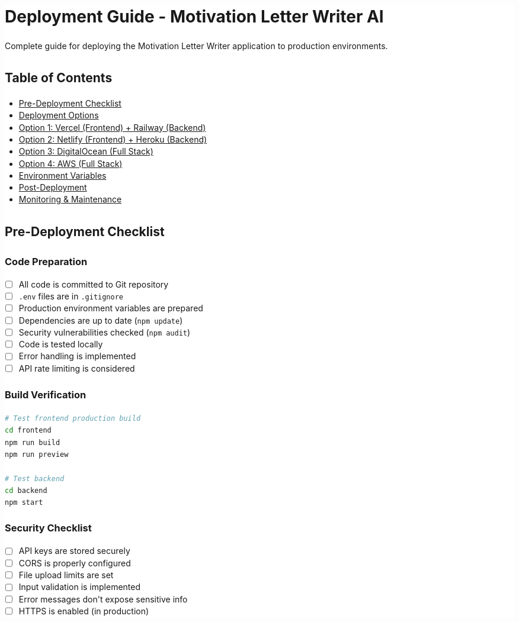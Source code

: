 # Deployment Guide - Motivation Letter Writer AI

Complete guide for deploying the Motivation Letter Writer application to production environments.

## Table of Contents
- [Pre-Deployment Checklist](#pre-deployment-checklist)
- [Deployment Options](#deployment-options)
- [Option 1: Vercel (Frontend) + Railway (Backend)](#option-1-vercel-frontend--railway-backend)
- [Option 2: Netlify (Frontend) + Heroku (Backend)](#option-2-netlify-frontend--heroku-backend)
- [Option 3: DigitalOcean (Full Stack)](#option-3-digitalocean-full-stack)
- [Option 4: AWS (Full Stack)](#option-4-aws-full-stack)
- [Environment Variables](#environment-variables)
- [Post-Deployment](#post-deployment)
- [Monitoring & Maintenance](#monitoring--maintenance)

## Pre-Deployment Checklist

### Code Preparation

- [ ] All code is committed to Git repository
- [ ] `.env` files are in `.gitignore`
- [ ] Production environment variables are prepared
- [ ] Dependencies are up to date (`npm update`)
- [ ] Security vulnerabilities checked (`npm audit`)
- [ ] Code is tested locally
- [ ] Error handling is implemented
- [ ] API rate limiting is considered

### Build Verification

```bash
# Test frontend production build
cd frontend
npm run build
npm run preview

# Test backend
cd backend
npm start
```

### Security Checklist

- [ ] API keys are stored securely
- [ ] CORS is properly configured
- [ ] File upload limits are set
- [ ] Input validation is implemented
- [ ] Error messages don't expose sensitive info
- [ ] HTTPS is enabled (in production)

